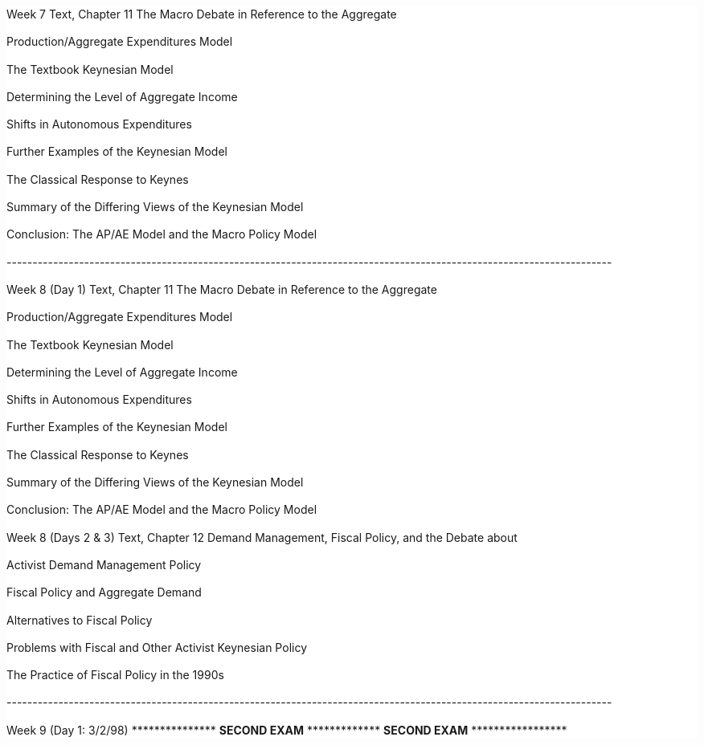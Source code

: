 
Week 7 Text, Chapter 11 The Macro Debate in Reference to the Aggregate

Production/Aggregate Expenditures Model

The Textbook Keynesian Model

Determining the Level of Aggregate Income

Shifts in Autonomous Expenditures

Further Examples of the Keynesian Model

The Classical Response to Keynes

Summary of the Differing Views of the Keynesian Model

Conclusion: The AP/AE Model and the Macro Policy Model

\---------------------------------------------------------------------------------------------------------------------

Week 8 (Day 1) Text, Chapter 11 The Macro Debate in Reference to the Aggregate

Production/Aggregate Expenditures Model

The Textbook Keynesian Model

Determining the Level of Aggregate Income

Shifts in Autonomous Expenditures

Further Examples of the Keynesian Model

The Classical Response to Keynes

Summary of the Differing Views of the Keynesian Model

Conclusion: The AP/AE Model and the Macro Policy Model



Week 8 (Days 2 & 3) Text, Chapter 12 Demand Management, Fiscal Policy, and the
Debate about

Activist Demand Management Policy

Fiscal Policy and Aggregate Demand

Alternatives to Fiscal Policy

Problems with Fiscal and Other Activist Keynesian Policy

The Practice of Fiscal Policy in the 1990s

\---------------------------------------------------------------------------------------------------------------------



Week 9 (Day 1: 3/2/98) *************** **SECOND EXAM** ************* **SECOND
EXAM** *****************




